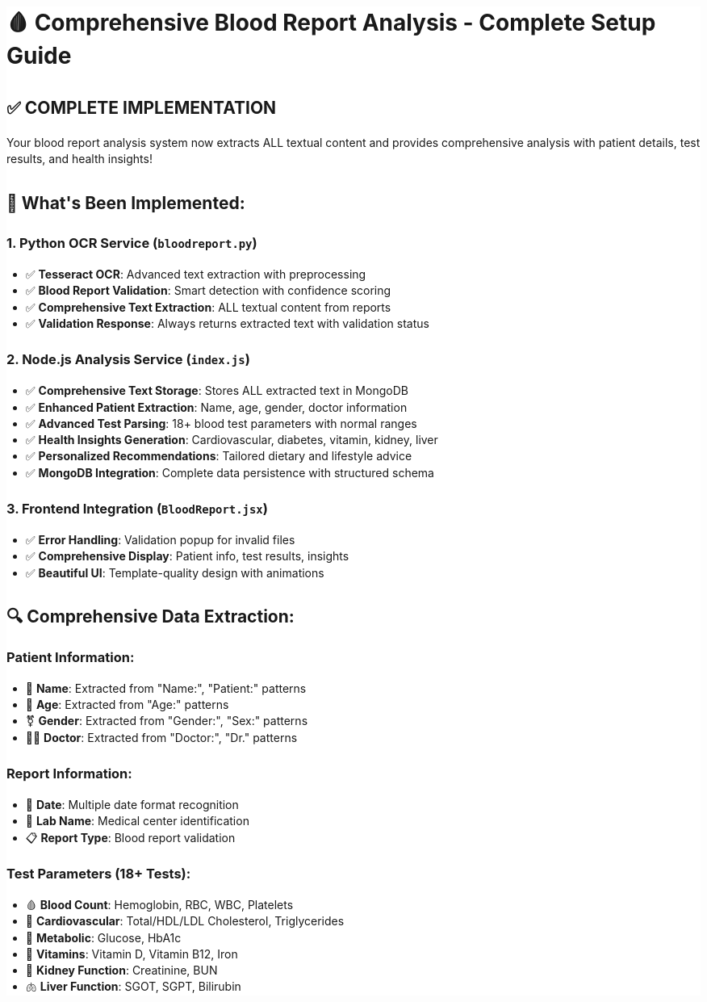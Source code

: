 # 🩸 Comprehensive Blood Report Analysis - Complete Setup Guide

## ✅ **COMPLETE IMPLEMENTATION**

Your blood report analysis system now extracts ALL textual content and provides comprehensive analysis with patient details, test results, and health insights!

## 🎯 **What's Been Implemented:**

### **1. Python OCR Service (`bloodreport.py`)**
- ✅ **Tesseract OCR**: Advanced text extraction with preprocessing
- ✅ **Blood Report Validation**: Smart detection with confidence scoring
- ✅ **Comprehensive Text Extraction**: ALL textual content from reports
- ✅ **Validation Response**: Always returns extracted text with validation status

### **2. Node.js Analysis Service (`index.js`)**
- ✅ **Comprehensive Text Storage**: Stores ALL extracted text in MongoDB
- ✅ **Enhanced Patient Extraction**: Name, age, gender, doctor information
- ✅ **Advanced Test Parsing**: 18+ blood test parameters with normal ranges
- ✅ **Health Insights Generation**: Cardiovascular, diabetes, vitamin, kidney, liver
- ✅ **Personalized Recommendations**: Tailored dietary and lifestyle advice
- ✅ **MongoDB Integration**: Complete data persistence with structured schema

### **3. Frontend Integration (`BloodReport.jsx`)**
- ✅ **Error Handling**: Validation popup for invalid files
- ✅ **Comprehensive Display**: Patient info, test results, insights
- ✅ **Beautiful UI**: Template-quality design with animations

## 🔍 **Comprehensive Data Extraction:**

### **Patient Information:**
- 👤 **Name**: Extracted from "Name:", "Patient:" patterns
- 🎂 **Age**: Extracted from "Age:" patterns
- ⚧ **Gender**: Extracted from "Gender:", "Sex:" patterns
- 👨‍⚕️ **Doctor**: Extracted from "Doctor:", "Dr." patterns

### **Report Information:**
- 📅 **Date**: Multiple date format recognition
- 🏥 **Lab Name**: Medical center identification
- 📋 **Report Type**: Blood report validation

### **Test Parameters (18+ Tests):**
- 🩸 **Blood Count**: Hemoglobin, RBC, WBC, Platelets
- 💓 **Cardiovascular**: Total/HDL/LDL Cholesterol, Triglycerides
- 🍯 **Metabolic**: Glucose, HbA1c
- 💊 **Vitamins**: Vitamin D, Vitamin B12, Iron
- 🫘 **Kidney Function**: Creatinine, BUN
- 🫁 **Liver Function**: SGOT, SGPT, Bilirubin
